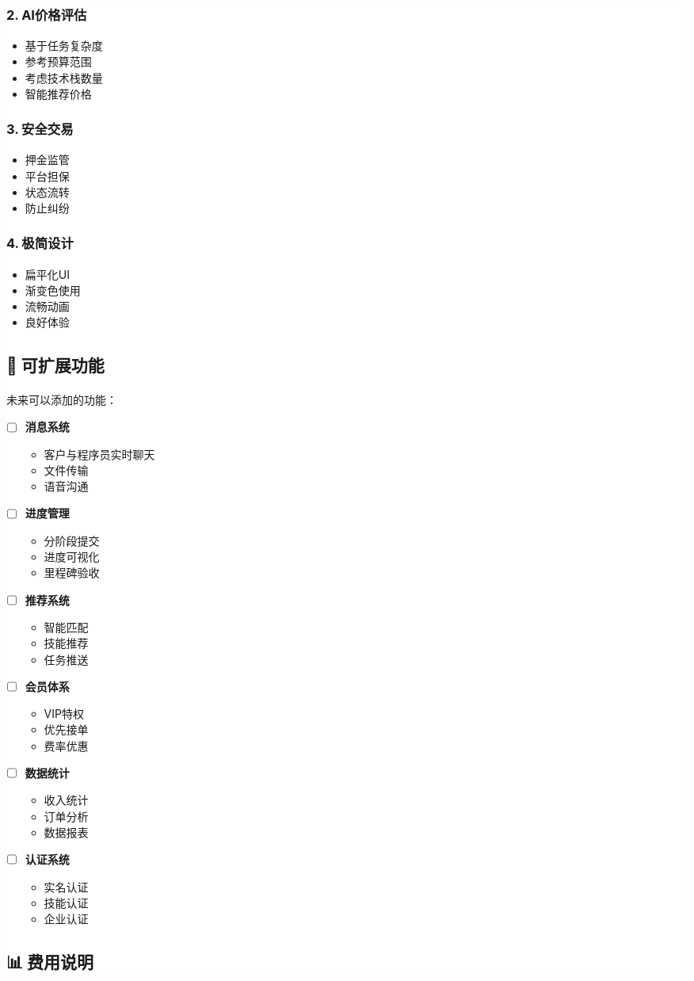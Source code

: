 ### 2. AI价格评估
- 基于任务复杂度
- 参考预算范围
- 考虑技术栈数量
- 智能推荐价格

### 3. 安全交易
- 押金监管
- 平台担保
- 状态流转
- 防止纠纷

### 4. 极简设计
- 扁平化UI
- 渐变色使用
- 流畅动画
- 良好体验

## 🔧 可扩展功能

未来可以添加的功能：

- [ ] **消息系统**
  - 客户与程序员实时聊天
  - 文件传输
  - 语音沟通

- [ ] **进度管理**
  - 分阶段提交
  - 进度可视化
  - 里程碑验收

- [ ] **推荐系统**
  - 智能匹配
  - 技能推荐
  - 任务推送

- [ ] **会员体系**
  - VIP特权
  - 优先接单
  - 费率优惠

- [ ] **数据统计**
  - 收入统计
  - 订单分析
  - 数据报表

- [ ] **认证系统**
  - 实名认证
  - 技能认证
  - 企业认证

## 📊 费用说明

